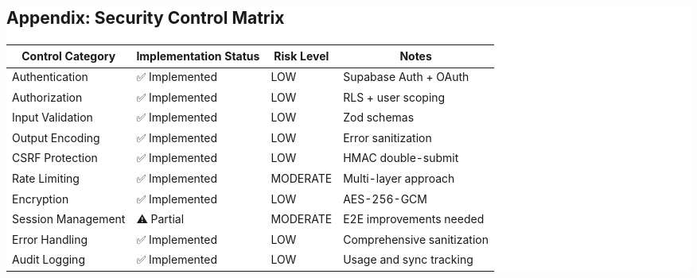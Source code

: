 ## Appendix: Security Control Matrix

| Control Category   | Implementation Status | Risk Level | Notes                      |
| ------------------ | --------------------- | ---------- | -------------------------- |
| Authentication     | ✅ Implemented        | LOW        | Supabase Auth + OAuth      |
| Authorization      | ✅ Implemented        | LOW        | RLS + user scoping         |
| Input Validation   | ✅ Implemented        | LOW        | Zod schemas                |
| Output Encoding    | ✅ Implemented        | LOW        | Error sanitization         |
| CSRF Protection    | ✅ Implemented        | LOW        | HMAC double-submit         |
| Rate Limiting      | ✅ Implemented        | MODERATE   | Multi-layer approach       |
| Encryption         | ✅ Implemented        | LOW        | AES-256-GCM                |
| Session Management | ⚠️ Partial            | MODERATE   | E2E improvements needed    |
| Error Handling     | ✅ Implemented        | LOW        | Comprehensive sanitization |
| Audit Logging      | ✅ Implemented        | LOW        | Usage and sync tracking    |

